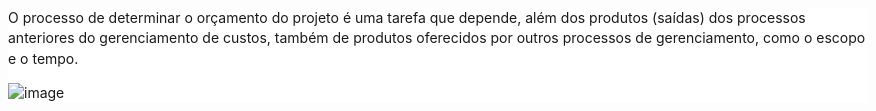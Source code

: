 O processo de determinar o orçamento do projeto é uma tarefa que depende, além dos produtos (saídas) dos processos anteriores do gerenciamento de custos, também de produtos oferecidos por outros processos de gerenciamento, como o escopo e o tempo.

![image](https://user-images.githubusercontent.com/100412134/222993288-22402bb7-8e64-40d5-8fcd-3f19f05f4a4f.png)
